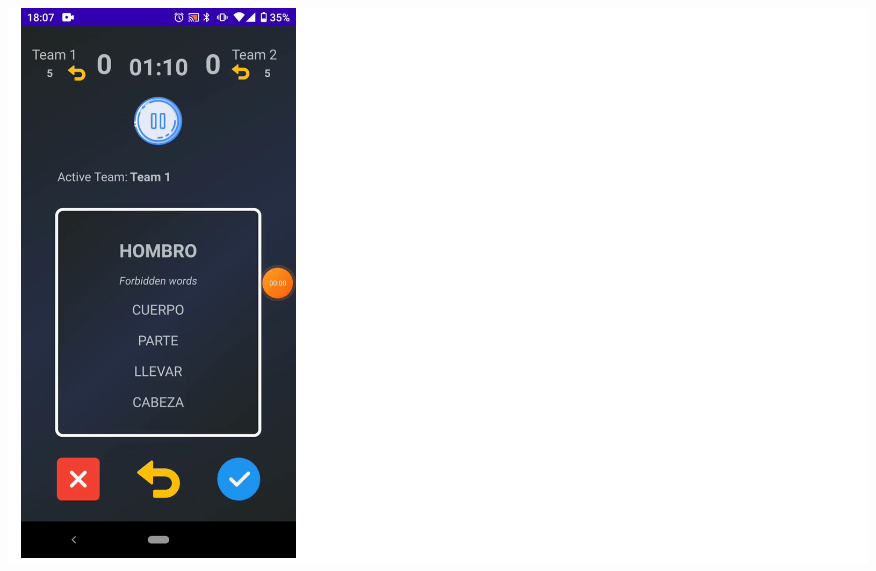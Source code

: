 <img src="https://github.com/Immathew/TabooGame/blob/master/screenshots/swipe%20card%20for%20animation.gif" width="300" height="550">